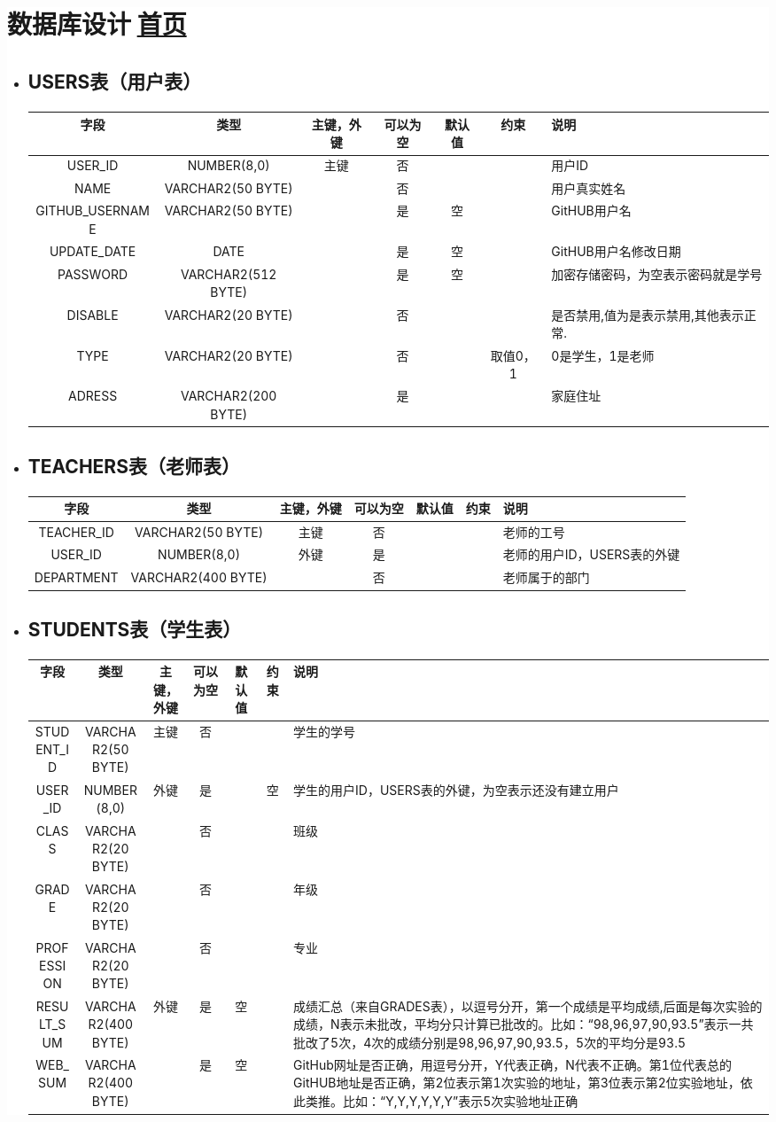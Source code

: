 


# 数据库设计 [首页](./README.md)
    
<div id="USERS"></div>

- ## USERS表（用户表）

    |字段|类型|主键，外键|可以为空|默认值|约束|说明|
    |:-------:|:-------------:|:------:|:----:|:---:|:----:|:----------|
    |USER_ID|NUMBER(8,0)|主键|否| | | 用户ID|
    |NAME|VARCHAR2(50 BYTE)| |否| | | 用户真实姓名|
    |GITHUB_USERNAME|VARCHAR2(50 BYTE)| |是|空| | GitHUB用户名|
    |UPDATE_DATE|DATE| |是|空| | GitHUB用户名修改日期|
    |PASSWORD|VARCHAR2(512 BYTE)| |是|空| | 加密存储密码，为空表示密码就是学号|
    |DISABLE|VARCHAR2(20 BYTE)| |否| | |是否禁用,值为是表示禁用,其他表示正常.|
	|TYPE|VARCHAR2(20 BYTE)| |否| |取值0，1 |0是学生，1是老师|
	|ADRESS|VARCHAR2(200 BYTE)| |是| ||家庭住址|

<div id="TEACHERS"></div>

- ## TEACHERS表（老师表）

    |字段|类型|主键，外键|可以为空|默认值|约束|说明|
    |:-------:|:-------------:|:------:|:----:|:---:|:----:|:----------|
    |TEACHER_ID|VARCHAR2(50 BYTE)|主键|否| | | 老师的工号|
    |USER_ID|NUMBER(8,0)|外键|是| | | 老师的用户ID，USERS表的外键|
    |DEPARTMENT|VARCHAR2(400 BYTE)| |否| | | 老师属于的部门|

<div id="STUDENTS"></div>

- ## STUDENTS表（学生表）

    |字段|类型|主键，外键|可以为空|默认值|约束|说明|
    |:-------:|:-------------:|:------:|:----:|:---:|:----:|:----------|
    |STUDENT_ID|VARCHAR2(50 BYTE)|主键|否| | | 学生的学号|
    |USER_ID|NUMBER(8,0)|外键|是| |空| 学生的用户ID，USERS表的外键，为空表示还没有建立用户|
    |CLASS|VARCHAR2(20 BYTE)| |否| | | 班级|
    |GRADE|VARCHAR2(20 BYTE)| |否| | | 年级|
	|PROFESSION|VARCHAR2(20 BYTE)| |否| | | 专业|
    |RESULT_SUM|VARCHAR2(400 BYTE)|外键|是|空| | 成绩汇总（来自GRADES表），以逗号分开，第一个成绩是平均成绩,后面是每次实验的成绩，N表示未批改，平均分只计算已批改的。比如：“98,96,97,90,93.5”表示一共批改了5次，4次的成绩分别是98,96,97,90,93.5，5次的平均分是93.5|
    |WEB_SUM|VARCHAR2(400 BYTE)| |是|空| | GitHub网址是否正确，用逗号分开，Y代表正确，N代表不正确。第1位代表总的GitHUB地址是否正确，第2位表示第1次实验的地址，第3位表示第2位实验地址，依此类推。比如：“Y,Y,Y,Y,Y,Y”表示5次实验地址正确|
 
